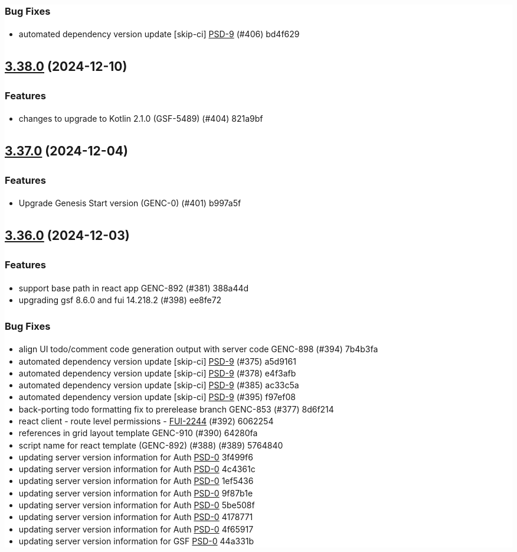 
### Bug Fixes

* automated dependency version update [skip-ci] [PSD-9](https://github.com/genesiscommunitysuccess/blank-app-seed/issues/9) (#406) bd4f629

## [3.38.0](https://github.com/genesiscommunitysuccess/blank-app-seed/compare/v3.37.0...v3.38.0) (2024-12-10)


### Features

* changes to upgrade to Kotlin 2.1.0 (GSF-5489) (#404) 821a9bf

## [3.37.0](https://github.com/genesiscommunitysuccess/blank-app-seed/compare/v3.36.0...v3.37.0) (2024-12-04)


### Features

* Upgrade Genesis Start version (GENC-0) (#401) b997a5f

## [3.36.0](https://github.com/genesiscommunitysuccess/blank-app-seed/compare/v3.35.2...v3.36.0) (2024-12-03)


### Features

* support base path in react app GENC-892 (#381) 388a44d
* upgrading gsf 8.6.0 and fui 14.218.2 (#398) ee8fe72


### Bug Fixes

* align UI todo/comment code generation output with server code GENC-898 (#394) 7b4b3fa
* automated dependency version update [skip-ci] [PSD-9](https://github.com/genesiscommunitysuccess/blank-app-seed/issues/9) (#375) a5d9161
* automated dependency version update [skip-ci] [PSD-9](https://github.com/genesiscommunitysuccess/blank-app-seed/issues/9) (#378) e4f3afb
* automated dependency version update [skip-ci] [PSD-9](https://github.com/genesiscommunitysuccess/blank-app-seed/issues/9) (#385) ac33c5a
* automated dependency version update [skip-ci] [PSD-9](https://github.com/genesiscommunitysuccess/blank-app-seed/issues/9) (#395) f97ef08
* back-porting todo formatting fix to prerelease branch GENC-853 (#377) 8d6f214
* react client - route level permissions - [FUI-2244](https://github.com/genesiscommunitysuccess/blank-app-seed/issues/2244) (#392) 6062254
* references in grid layout template GENC-910 (#390) 64280fa
* script name for react template (GENC-892) (#388) (#389) 5764840
* updating server version information for Auth [PSD-0](https://github.com/genesiscommunitysuccess/blank-app-seed/issues/0) 3f499f6
* updating server version information for Auth [PSD-0](https://github.com/genesiscommunitysuccess/blank-app-seed/issues/0) 4c4361c
* updating server version information for Auth [PSD-0](https://github.com/genesiscommunitysuccess/blank-app-seed/issues/0) 1ef5436
* updating server version information for Auth [PSD-0](https://github.com/genesiscommunitysuccess/blank-app-seed/issues/0) 9f87b1e
* updating server version information for Auth [PSD-0](https://github.com/genesiscommunitysuccess/blank-app-seed/issues/0) 5be508f
* updating server version information for Auth [PSD-0](https://github.com/genesiscommunitysuccess/blank-app-seed/issues/0) 4178771
* updating server version information for Auth [PSD-0](https://github.com/genesiscommunitysuccess/blank-app-seed/issues/0) 4f65917
* updating server version information for GSF [PSD-0](https://github.com/genesiscommunitysuccess/blank-app-seed/issues/0) 44a331b